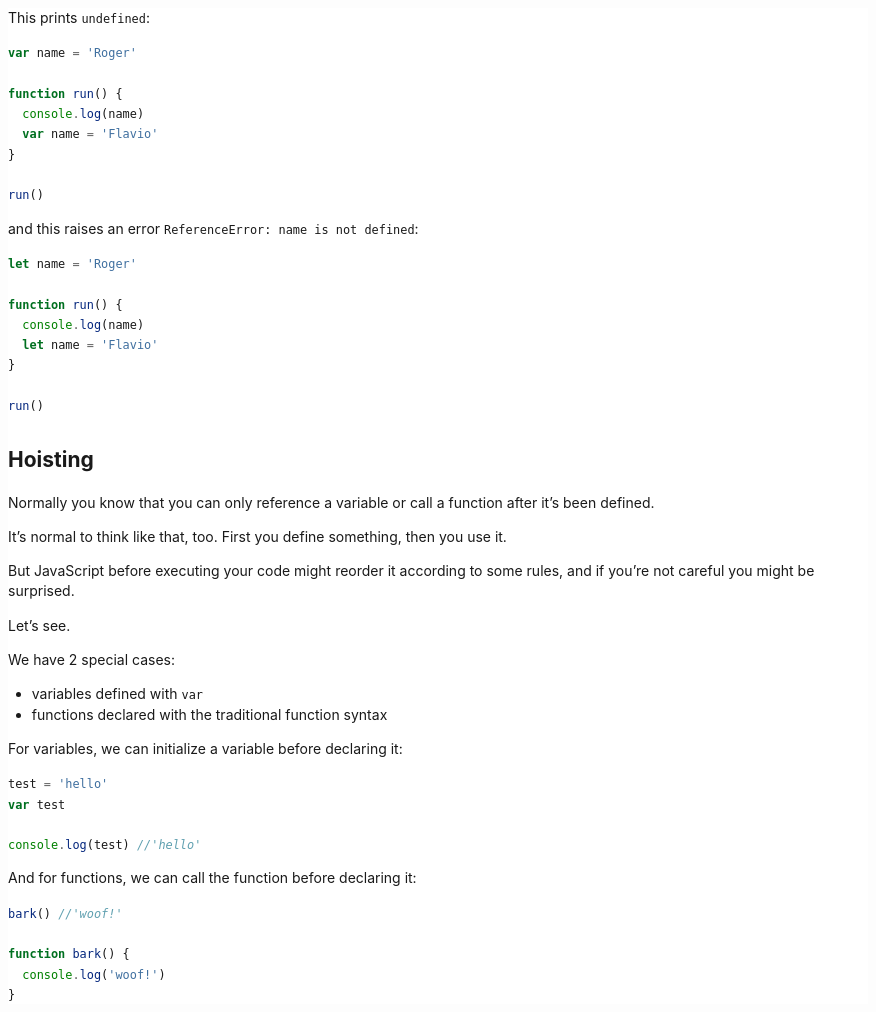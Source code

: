 This prints `undefined`:

```jsx
var name = 'Roger'

function run() {
  console.log(name)
  var name = 'Flavio'
}

run()
```

and this raises an error `ReferenceError: name is not defined`:

```jsx
let name = 'Roger'

function run() {
  console.log(name)
  let name = 'Flavio'
}

run()
```





## Hoisting

Normally you know that you can only reference a variable or call a function after it’s been defined.

It’s normal to think like that, too. First you define something, then you use it.

But JavaScript before executing your code might reorder it according to some rules, and if you’re not careful you might be surprised.

Let’s see.

We have 2 special cases:

* variables defined with `var`
* functions declared with the traditional function syntax

For variables, we can initialize a variable before declaring it:

```jsx
test = 'hello'
var test

console.log(test) //'hello'
```

And for functions, we can call the function before declaring it:

```jsx
bark() //'woof!'

function bark() {
  console.log('woof!')
}
```
